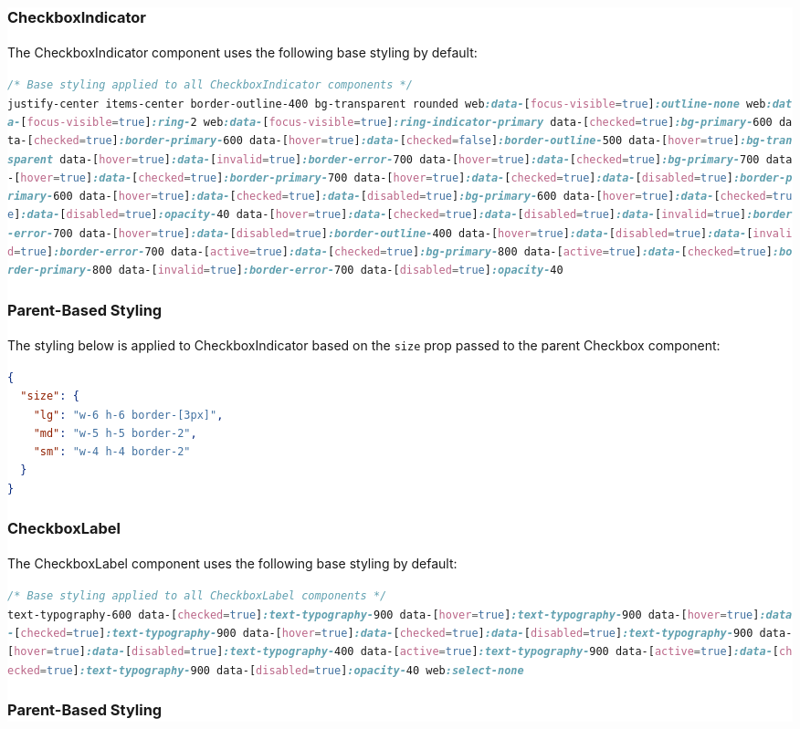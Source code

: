 

### CheckboxIndicator



The CheckboxIndicator component uses the following base styling by default:

```css
/* Base styling applied to all CheckboxIndicator components */
justify-center items-center border-outline-400 bg-transparent rounded web:data-[focus-visible=true]:outline-none web:data-[focus-visible=true]:ring-2 web:data-[focus-visible=true]:ring-indicator-primary data-[checked=true]:bg-primary-600 data-[checked=true]:border-primary-600 data-[hover=true]:data-[checked=false]:border-outline-500 data-[hover=true]:bg-transparent data-[hover=true]:data-[invalid=true]:border-error-700 data-[hover=true]:data-[checked=true]:bg-primary-700 data-[hover=true]:data-[checked=true]:border-primary-700 data-[hover=true]:data-[checked=true]:data-[disabled=true]:border-primary-600 data-[hover=true]:data-[checked=true]:data-[disabled=true]:bg-primary-600 data-[hover=true]:data-[checked=true]:data-[disabled=true]:opacity-40 data-[hover=true]:data-[checked=true]:data-[disabled=true]:data-[invalid=true]:border-error-700 data-[hover=true]:data-[disabled=true]:border-outline-400 data-[hover=true]:data-[disabled=true]:data-[invalid=true]:border-error-700 data-[active=true]:data-[checked=true]:bg-primary-800 data-[active=true]:data-[checked=true]:border-primary-800 data-[invalid=true]:border-error-700 data-[disabled=true]:opacity-40
```



### Parent-Based Styling

The styling below is applied to CheckboxIndicator based on the `size` prop passed to the parent Checkbox component:

```json
{
  "size": {
    "lg": "w-6 h-6 border-[3px]",
    "md": "w-5 h-5 border-2",
    "sm": "w-4 h-4 border-2"
  }
}
```

### CheckboxLabel



The CheckboxLabel component uses the following base styling by default:

```css
/* Base styling applied to all CheckboxLabel components */
text-typography-600 data-[checked=true]:text-typography-900 data-[hover=true]:text-typography-900 data-[hover=true]:data-[checked=true]:text-typography-900 data-[hover=true]:data-[checked=true]:data-[disabled=true]:text-typography-900 data-[hover=true]:data-[disabled=true]:text-typography-400 data-[active=true]:text-typography-900 data-[active=true]:data-[checked=true]:text-typography-900 data-[disabled=true]:opacity-40 web:select-none
```



### Parent-Based Styling

